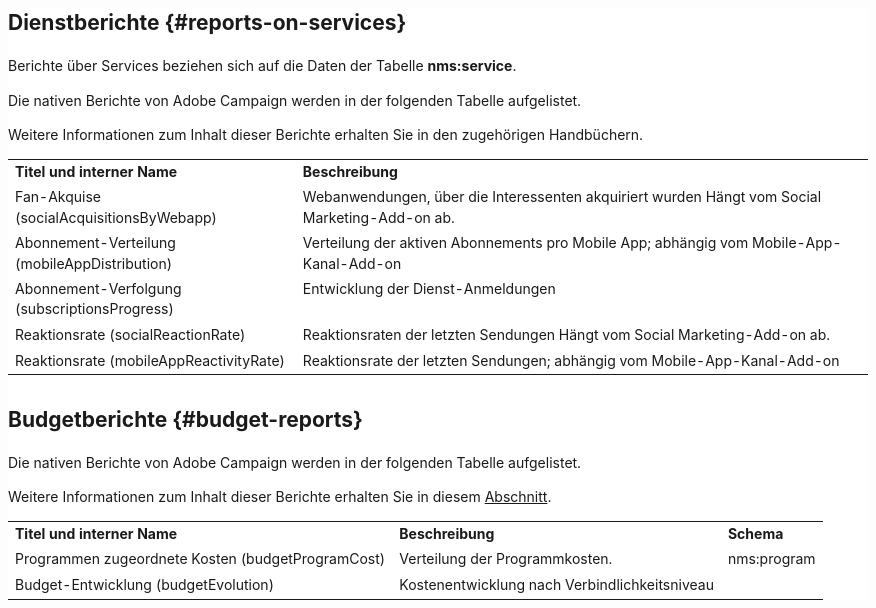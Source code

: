  </tr> 
 </tbody> 
</table>

## Dienstberichte {#reports-on-services}

Berichte über Services beziehen sich auf die Daten der Tabelle **nms:service**.

Die nativen Berichte von Adobe Campaign werden in der folgenden Tabelle aufgelistet.

Weitere Informationen zum Inhalt dieser Berichte erhalten Sie in den zugehörigen Handbüchern.

<table> 
 <tbody> 
  <tr> 
   <td> <strong>Titel und interner Name</strong><br /> </td> 
   <td> <strong>Beschreibung</strong><br /> </td> 
  </tr> 
  <tr> 
   <td> Fan-Akquise (socialAcquisitionsByWebapp)<br /> </td> 
   <td> Webanwendungen, über die Interessenten akquiriert wurden Hängt vom Social Marketing-Add-on ab.<br /> </td> 
  </tr> 
  <tr> 
   <td> Abonnement-Verteilung (mobileAppDistribution)<br /> </td> 
   <td> Verteilung der aktiven Abonnements pro Mobile App; abhängig vom Mobile-App-Kanal-Add-on<br /> </td> 
  </tr> 
  <tr> 
   <td> Abonnement-Verfolgung (subscriptionsProgress)<br /> </td> 
   <td> Entwicklung der Dienst-Anmeldungen<br /> </td> 
  </tr> 
  <tr> 
   <td> Reaktionsrate (socialReactionRate)<br /> </td> 
   <td> Reaktionsraten der letzten Sendungen Hängt vom Social Marketing-Add-on ab.<br /> </td> 
  </tr> 
  <tr> 
   <td> Reaktionsrate (mobileAppReactivityRate)<br /> </td> 
   <td> Reaktionsrate der letzten Sendungen; abhängig vom Mobile-App-Kanal-Add-on<br /> </td> 
  </tr> 
 </tbody> 
</table>

## Budgetberichte {#budget-reports}

Die nativen Berichte von Adobe Campaign werden in der folgenden Tabelle aufgelistet.

Weitere Informationen zum Inhalt dieser Berichte erhalten Sie in diesem [Abschnitt](../../campaign/using/designing-marketing-campaigns.md).

<table> 
 <tbody> 
  <tr> 
   <td> <strong>Titel und interner Name</strong><br /> </td> 
   <td> <strong>Beschreibung</strong><br /> </td> 
   <td> <strong>Schema</strong><br /> </td> 
  </tr> 
  <tr> 
   <td> Programmen zugeordnete Kosten (budgetProgramCost)<br /> </td> 
   <td> Verteilung der Programmkosten.<br /> </td> 
   <td> nms:program<br /> </td> 
  </tr> 
  <tr> 
   <td> Budget-Entwicklung (budgetEvolution)<br /> </td> 
   <td> Kostenentwicklung nach Verbindlichkeitsniveau<br /> </td> 
